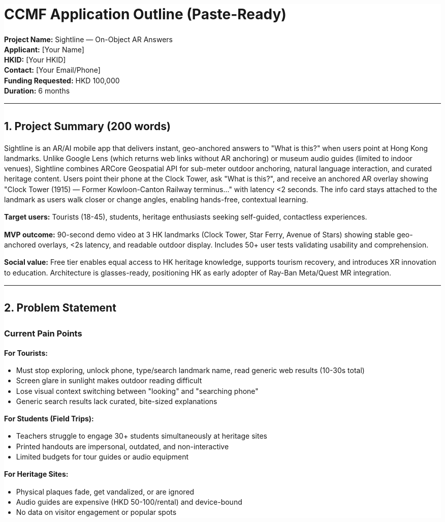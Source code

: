 # CCMF Application Outline (Paste-Ready)

**Project Name:** Sightline — On-Object AR Answers  
**Applicant:** [Your Name]  
**HKID:** [Your HKID]  
**Contact:** [Your Email/Phone]  
**Funding Requested:** HKD 100,000  
**Duration:** 6 months  

---

## 1. Project Summary (200 words)

Sightline is an AR/AI mobile app that delivers instant, geo-anchored answers to "What is this?" when users point at Hong Kong landmarks. Unlike Google Lens (which returns web links without AR anchoring) or museum audio guides (limited to indoor venues), Sightline combines ARCore Geospatial API for sub-meter outdoor anchoring, natural language interaction, and curated heritage content. Users point their phone at the Clock Tower, ask "What is this?", and receive an anchored AR overlay showing "Clock Tower (1915) — Former Kowloon-Canton Railway terminus..." with latency <2 seconds. The info card stays attached to the landmark as users walk closer or change angles, enabling hands-free, contextual learning.

**Target users:** Tourists (18-45), students, heritage enthusiasts seeking self-guided, contactless experiences.

**MVP outcome:** 90-second demo video at 3 HK landmarks (Clock Tower, Star Ferry, Avenue of Stars) showing stable geo-anchored overlays, <2s latency, and readable outdoor display. Includes 50+ user tests validating usability and comprehension.

**Social value:** Free tier enables equal access to HK heritage knowledge, supports tourism recovery, and introduces XR innovation to education. Architecture is glasses-ready, positioning HK as early adopter of Ray-Ban Meta/Quest MR integration.

---

## 2. Problem Statement

### Current Pain Points

**For Tourists:**
- Must stop exploring, unlock phone, type/search landmark name, read generic web results (10-30s total)
- Screen glare in sunlight makes outdoor reading difficult
- Lose visual context switching between "looking" and "searching phone"
- Generic search results lack curated, bite-sized explanations

**For Students (Field Trips):**
- Teachers struggle to engage 30+ students simultaneously at heritage sites
- Printed handouts are impersonal, outdated, and non-interactive
- Limited budgets for tour guides or audio equipment

**For Heritage Sites:**
- Physical plaques fade, get vandalized, or are ignored
- Audio guides are expensive (HKD 50-100/rental) and device-bound
- No data on visitor engagement or popular spots
